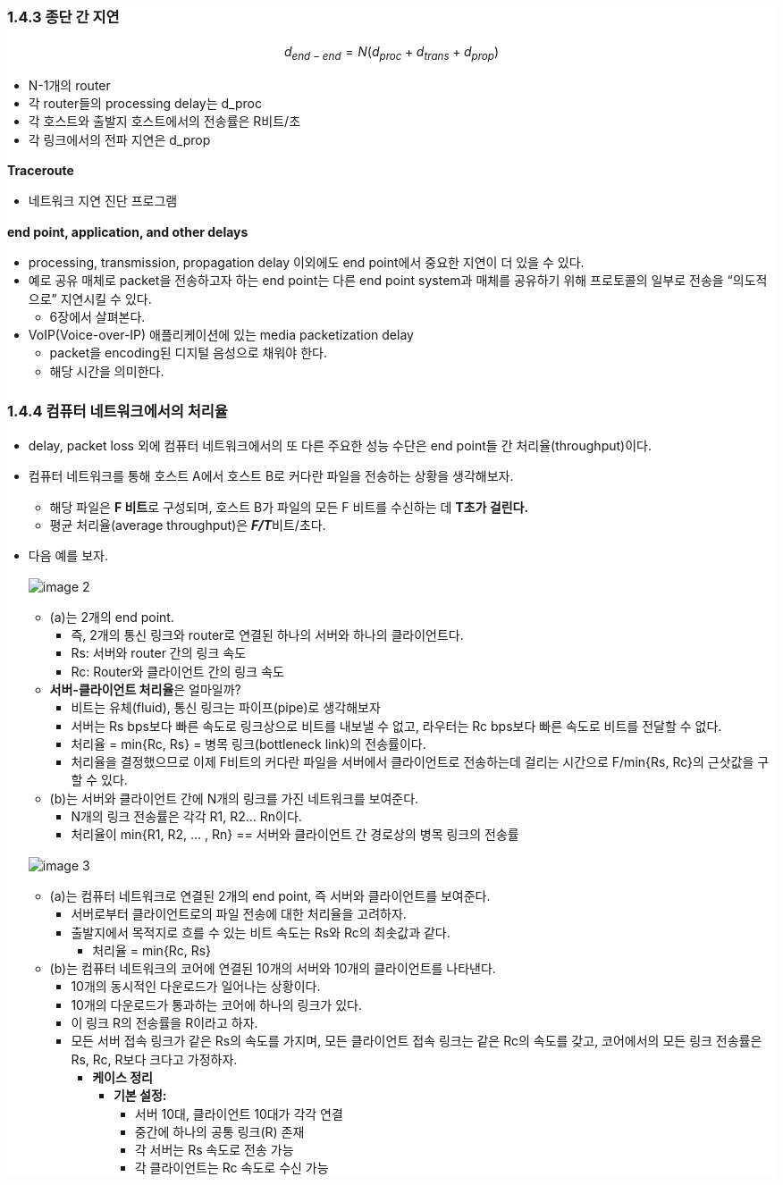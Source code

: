 
### 1.4.3 종단 간 지연

$$
d_{end-end} = N(d_{proc}+d_{trans}+d_{prop})
$$

- N-1개의 router
- 각 router들의 processing delay는 d_proc
- 각 호스트와 출발지 호스트에서의 전송률은 R비트/초
- 각 링크에서의 전파 지연은 d_prop

**Traceroute**

- 네트워크 지연 진단 프로그램

**end point, application, and other delays**

- processing, transmission, propagation delay 이외에도 end point에서 중요한 지연이 더 있을 수 있다.
- 예로 공유 매체로 packet을 전송하고자 하는 end point는 다른 end point system과 매체를 공유하기 위해 프로토콜의 일부로 전송을 “의도적으로” 지연시킬 수 있다.
    - 6장에서 살펴본다.
- VoIP(Voice-over-IP) 애플리케이션에 있는 media packetization delay
    - packet을 encoding된 디지털 음성으로 채워야 한다.
    - 해당 시간을 의미한다.

### 1.4.4 컴퓨터 네트워크에서의 처리율

- delay, packet loss 외에 컴퓨터 네트워크에서의 또 다른 주요한 성능 수단은 end point들 간 처리율(throughput)이다.
- 컴퓨터 네트워크를 통해 호스트 A에서 호스트 B로 커다란 파일을 전송하는 상황을 생각해보자.
    - 해당 파일은 **F 비트**로 구성되며, 호스트 B가 파일의 모든 F 비트를 수신하는 데 **T초가 걸린다.**
    - 평균 처리율(average throughput)은 ***F/T***비트/초다.
- 다음 예를 보자.
    
    ![image 2](https://github.com/user-attachments/assets/3299dcf2-e8b2-408a-8a3b-89f126116380)

    - (a)는 2개의 end point.
        - 즉, 2개의 통신 링크와 router로 연결된 하나의 서버와 하나의 클라이언트다.
        - Rs: 서버와 router 간의 링크 속도
        - Rc: Router와 클라이언트 간의 링크 속도
    - **서버-클라이언트 처리율**은 얼마일까?
        - 비트는 유체(fluid), 통신 링크는 파이프(pipe)로 생각해보자
        - 서버는 Rs bps보다 빠른 속도로 링크상으로 비트를 내보낼 수 없고, 라우터는 Rc bps보다 빠른 속도로 비트를 전달할 수 없다.
        - 처리율 = min{Rc, Rs} = 병목 링크(bottleneck link)의 전송률이다.
        - 처리율을 결정했으므로 이제 F비트의 커다란 파일을 서버에서 클라이언트로 전송하는데 걸리는 시간으로 F/min{Rs, Rc}의 근삿값을 구할 수 있다.
    - (b)는 서버와 클라이언트 간에 N개의 링크를 가진 네트워크를 보여준다.
        - N개의 링크 전송률은 각각 R1, R2… Rn이다.
        - 처리율이 min{R1, R2, … , Rn} == 서버와 클라이언트 간 경로상의 병목 링크의 전송률
    
    ![image 3](https://github.com/user-attachments/assets/5c4369f9-4388-4365-b051-e9e8fe3628f6)

    - (a)는 컴퓨터 네트워크로 연결된 2개의 end point, 즉 서버와 클라이언트를 보여준다.
        - 서버로부터 클라이언트로의 파일 전송에 대한 처리율을 고려하자.
        - 출발지에서 목적지로 흐를 수 있는 비트 속도는 Rs와 Rc의 최솟값과 같다.
            - 처리율 = min{Rc, Rs}
    - (b)는 컴퓨터 네트워크의 코어에 연결된 10개의 서버와 10개의 클라이언트를 나타낸다.
        - 10개의 동시적인 다운로드가 일어나는 상황이다.
        - 10개의 다운로드가 통과하는 코어에 하나의 링크가 있다.
        - 이 링크 R의 전송률을 R이라고 하자.
        - 모든 서버 접속 링크가 같은 Rs의 속도를 가지며, 모든 클라이언트 접속 링크는 같은 Rc의 속도를 갖고, 코어에서의 모든 링크 전송률은 Rs, Rc, R보다 크다고 가정하자.
            - **케이스 정리**
                - **기본 설정:**
                    - 서버 10대, 클라이언트 10대가 각각 연결
                    - 중간에 하나의 공통 링크(R) 존재
                    - 각 서버는 Rs 속도로 전송 가능
                    - 각 클라이언트는 Rc 속도로 수신 가능